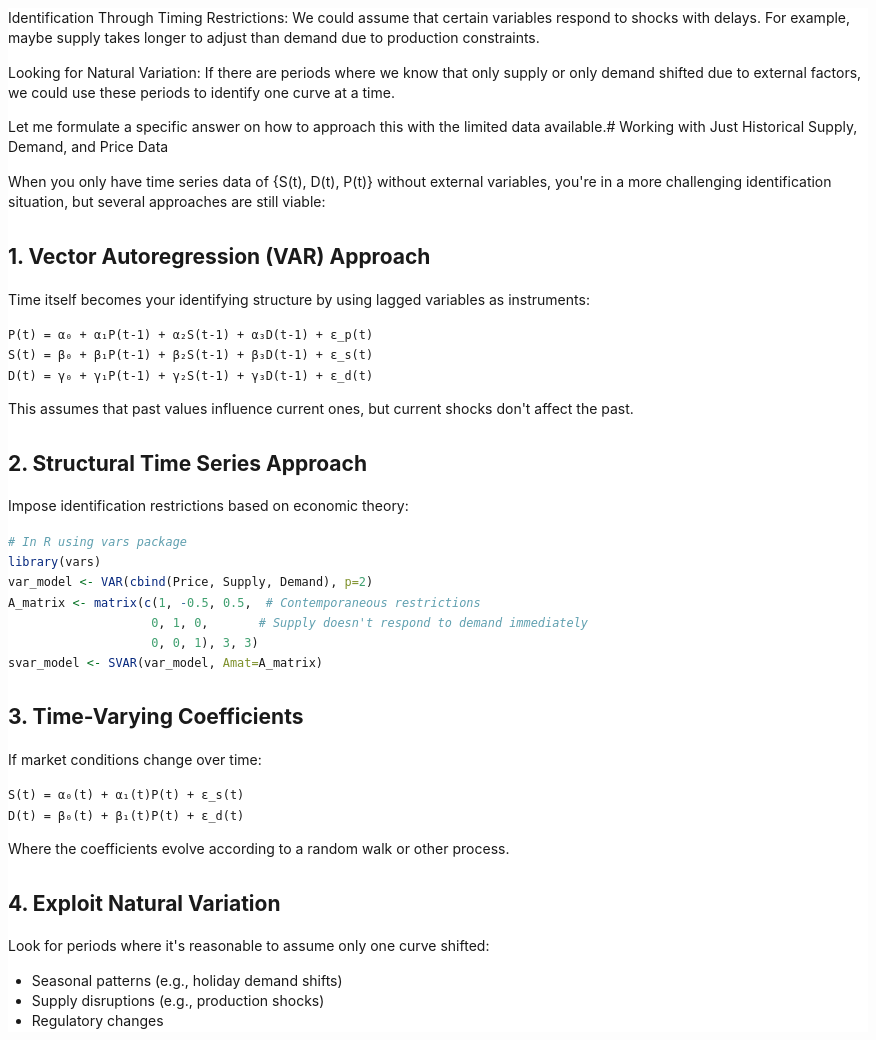 Identification Through Timing Restrictions:
We could assume that certain variables respond to shocks with delays. For example, maybe supply takes longer to adjust than demand due to production constraints.

Looking for Natural Variation:
If there are periods where we know that only supply or only demand shifted due to external factors, we could use these periods to identify one curve at a time.

Let me formulate a specific answer on how to approach this with the limited data available.# Working with Just Historical Supply, Demand, and Price Data

When you only have time series data of {S(t), D(t), P(t)} without external variables, you're in a more challenging identification situation, but several approaches are still viable:

## 1. Vector Autoregression (VAR) Approach

Time itself becomes your identifying structure by using lagged variables as instruments:

```
P(t) = α₀ + α₁P(t-1) + α₂S(t-1) + α₃D(t-1) + ε_p(t)
S(t) = β₀ + β₁P(t-1) + β₂S(t-1) + β₃D(t-1) + ε_s(t)
D(t) = γ₀ + γ₁P(t-1) + γ₂S(t-1) + γ₃D(t-1) + ε_d(t)
```

This assumes that past values influence current ones, but current shocks don't affect the past.

## 2. Structural Time Series Approach

Impose identification restrictions based on economic theory:

```r
# In R using vars package
library(vars)
var_model <- VAR(cbind(Price, Supply, Demand), p=2)
A_matrix <- matrix(c(1, -0.5, 0.5,  # Contemporaneous restrictions
                    0, 1, 0,       # Supply doesn't respond to demand immediately
                    0, 0, 1), 3, 3)
svar_model <- SVAR(var_model, Amat=A_matrix)
```

## 3. Time-Varying Coefficients

If market conditions change over time:

```
S(t) = α₀(t) + α₁(t)P(t) + ε_s(t)
D(t) = β₀(t) + β₁(t)P(t) + ε_d(t)
```

Where the coefficients evolve according to a random walk or other process.

## 4. Exploit Natural Variation

Look for periods where it's reasonable to assume only one curve shifted:
- Seasonal patterns (e.g., holiday demand shifts)
- Supply disruptions (e.g., production shocks)
- Regulatory changes
